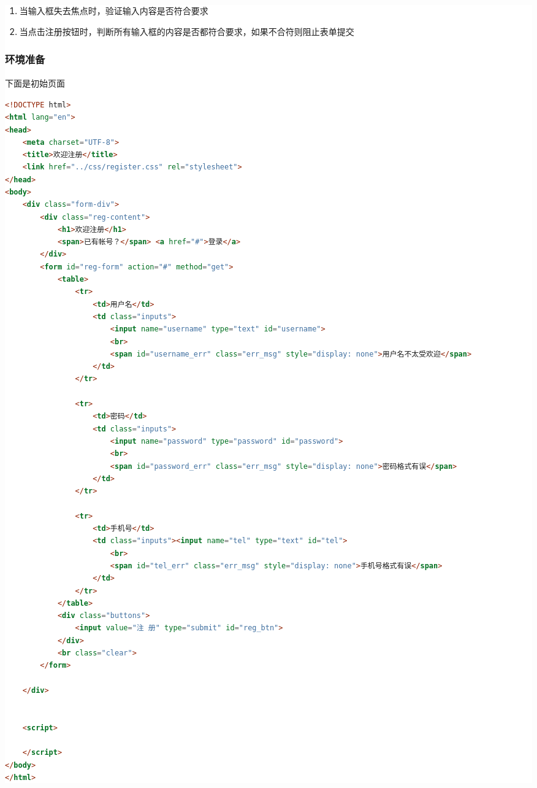 1. 当输入框失去焦点时，验证输入内容是否符合要求

2. 当点击注册按钮时，判断所有输入框的内容是否都符合要求，如果不合符则阻止表单提交

### 环境准备

下面是初始页面

```html
<!DOCTYPE html>
<html lang="en">
<head>
    <meta charset="UTF-8">
    <title>欢迎注册</title>
    <link href="../css/register.css" rel="stylesheet">
</head>
<body>
    <div class="form-div">
        <div class="reg-content">
            <h1>欢迎注册</h1>
            <span>已有帐号？</span> <a href="#">登录</a>
        </div>
        <form id="reg-form" action="#" method="get">
            <table>
                <tr>
                    <td>用户名</td>
                    <td class="inputs">
                        <input name="username" type="text" id="username">
                        <br>
                        <span id="username_err" class="err_msg" style="display: none">用户名不太受欢迎</span>
                    </td>
                </tr>

                <tr>
                    <td>密码</td>
                    <td class="inputs">
                        <input name="password" type="password" id="password">
                        <br>
                        <span id="password_err" class="err_msg" style="display: none">密码格式有误</span>
                    </td>
                </tr>

                <tr>
                    <td>手机号</td>
                    <td class="inputs"><input name="tel" type="text" id="tel">
                        <br>
                        <span id="tel_err" class="err_msg" style="display: none">手机号格式有误</span>
                    </td>
                </tr>
            </table>
            <div class="buttons">
                <input value="注 册" type="submit" id="reg_btn">
            </div>
            <br class="clear">
        </form>

    </div>


    <script>

    </script>
</body>
</html>
```